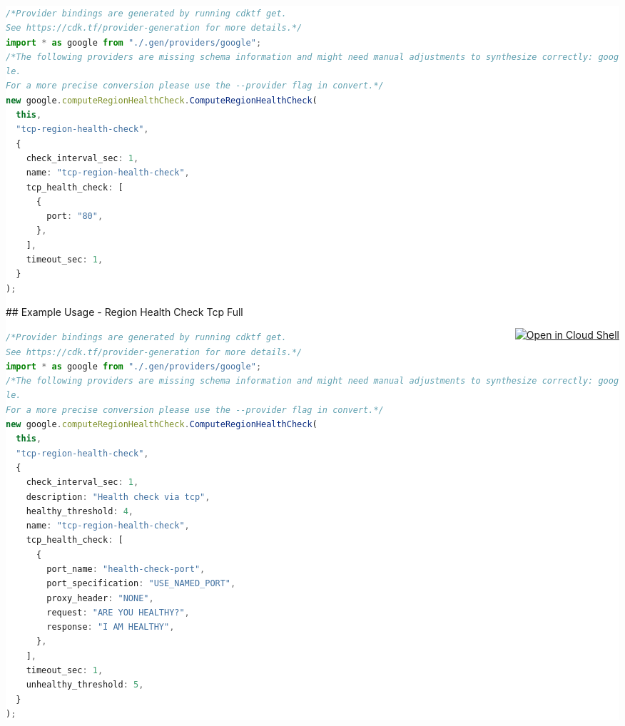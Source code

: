 ```typescript
/*Provider bindings are generated by running cdktf get.
See https://cdk.tf/provider-generation for more details.*/
import * as google from "./.gen/providers/google";
/*The following providers are missing schema information and might need manual adjustments to synthesize correctly: google.
For a more precise conversion please use the --provider flag in convert.*/
new google.computeRegionHealthCheck.ComputeRegionHealthCheck(
  this,
  "tcp-region-health-check",
  {
    check_interval_sec: 1,
    name: "tcp-region-health-check",
    tcp_health_check: [
      {
        port: "80",
      },
    ],
    timeout_sec: 1,
  }
);

```

<div class = "oics-button" style="float: right; margin: 0 0 -15px">
  <a href="https://console.cloud.google.com/cloudshell/open?cloudshell_git_repo=https%3A%2F%2Fgithub.com%2Fterraform-google-modules%2Fdocs-examples.git&cloudshell_working_dir=region_health_check_tcp_full&cloudshell_image=gcr.io%2Fgraphite-cloud-shell-images%2Fterraform%3Alatest&open_in_editor=main.tf&cloudshell_print=.%2Fmotd&cloudshell_tutorial=.%2Ftutorial.md" target="_blank">
    <img alt="Open in Cloud Shell" src="//gstatic.com/cloudssh/images/open-btn.svg" style="max-height: 44px; margin: 32px auto; max-width: 100%;">
  </a>
</div>
## Example Usage - Region Health Check Tcp Full

```typescript
/*Provider bindings are generated by running cdktf get.
See https://cdk.tf/provider-generation for more details.*/
import * as google from "./.gen/providers/google";
/*The following providers are missing schema information and might need manual adjustments to synthesize correctly: google.
For a more precise conversion please use the --provider flag in convert.*/
new google.computeRegionHealthCheck.ComputeRegionHealthCheck(
  this,
  "tcp-region-health-check",
  {
    check_interval_sec: 1,
    description: "Health check via tcp",
    healthy_threshold: 4,
    name: "tcp-region-health-check",
    tcp_health_check: [
      {
        port_name: "health-check-port",
        port_specification: "USE_NAMED_PORT",
        proxy_header: "NONE",
        request: "ARE YOU HEALTHY?",
        response: "I AM HEALTHY",
      },
    ],
    timeout_sec: 1,
    unhealthy_threshold: 5,
  }
);

```